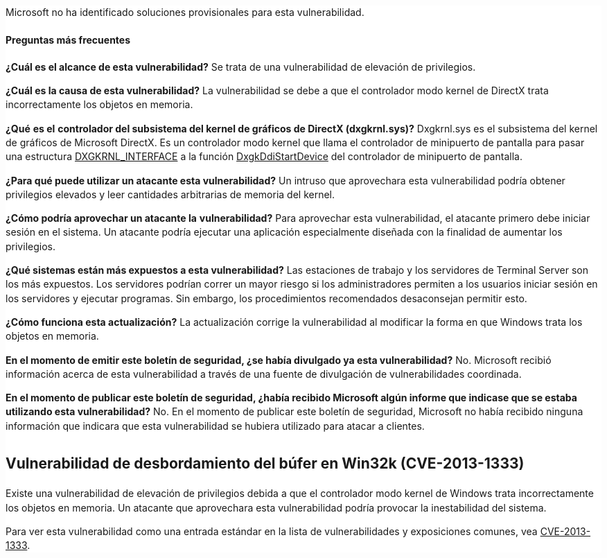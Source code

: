 Microsoft no ha identificado soluciones provisionales para esta vulnerabilidad.

#### Preguntas más frecuentes

**¿Cuál es el alcance de esta vulnerabilidad?**
Se trata de una vulnerabilidad de elevación de privilegios.

**¿Cuál es la causa de esta vulnerabilidad?**
La vulnerabilidad se debe a que el controlador modo kernel de DirectX trata incorrectamente los objetos en memoria.

**¿Qué** **es el** **controlador del subsistema del kernel de gráficos de DirectX (dxgkrnl.sys)?**
Dxgkrnl.sys es el subsistema del kernel de gráficos de Microsoft DirectX. Es un controlador modo kernel que llama el controlador de minipuerto de pantalla para pasar una estructura [DXGKRNL\_INTERFACE](http://msdn.microsoft.com/en-us/library/windows/hardware/ff560942%28v=vs.85%29.aspx) a la función [DxgkDdiStartDevice](http://msdn.microsoft.com/en-us/library/windows/hardware/ff560775%28v=vs.85%29.aspx) del controlador de minipuerto de pantalla.

**¿Para qué puede utilizar un atacante esta vulnerabilidad?**
Un intruso que aprovechara esta vulnerabilidad podría obtener privilegios elevados y leer cantidades arbitrarias de memoria del kernel.

**¿Cómo podría aprovechar un atacante la** **vulnerabilidad?**
Para aprovechar esta vulnerabilidad, el atacante primero debe iniciar sesión en el sistema. Un atacante podría ejecutar una aplicación especialmente diseñada con la finalidad de aumentar los privilegios.

**¿Qué sistemas están más expuestos a esta vulnerabilidad?**
Las estaciones de trabajo y los servidores de Terminal Server son los más expuestos. Los servidores podrían correr un mayor riesgo si los administradores permiten a los usuarios iniciar sesión en los servidores y ejecutar programas. Sin embargo, los procedimientos recomendados desaconsejan permitir esto.

**¿Cómo funciona esta actualización?**
La actualización corrige la vulnerabilidad al modificar la forma en que Windows trata los objetos en memoria.

**En el momento de emitir este boletín de seguridad, ¿se había divulgado ya esta vulnerabilidad?**
No. Microsoft recibió información acerca de esta vulnerabilidad a través de una fuente de divulgación de vulnerabilidades coordinada.

**En el momento de publicar este boletín de seguridad, ¿había recibido Microsoft algún informe que indicase que se estaba utilizando esta vulnerabilidad?**
No. En el momento de publicar este boletín de seguridad, Microsoft no había recibido ninguna información que indicara que esta vulnerabilidad se hubiera utilizado para atacar a clientes.

Vulnerabilidad de desbordamiento del búfer en Win32k (CVE-2013-1333)
--------------------------------------------------------------------

<span></span>
Existe una vulnerabilidad de elevación de privilegios debida a que el controlador modo kernel de Windows trata incorrectamente los objetos en memoria. Un atacante que aprovechara esta vulnerabilidad podría provocar la inestabilidad del sistema.

Para ver esta vulnerabilidad como una entrada estándar en la lista de vulnerabilidades y exposiciones comunes, vea [CVE-2013-1333](http://www.cve.mitre.org/cgi-bin/cvename.cgi?name=cve-2013-1333).
